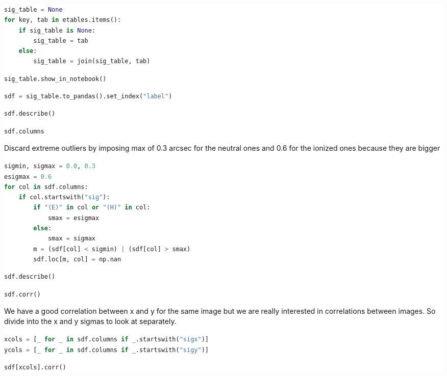 ```python
sig_table = None
for key, tab in etables.items():
    if sig_table is None:
        sig_table = tab
    else:
        sig_table = join(sig_table, tab)
```

```python
sig_table.show_in_notebook()
```

```python
sdf = sig_table.to_pandas().set_index("label")
```

```python
sdf.describe()
```

```python
sdf.columns
```

Discard extreme outliers by imposing max of 0.3 arcsec for the neutral ones and 0.6 for the ionized ones because they are bigger

```python
sigmin, sigmax = 0.0, 0.3
esigmax = 0.6
for col in sdf.columns:
    if col.startswith("sig"):
        if "(E)" in col or "(H)" in col:
            smax = esigmax
        else:
            smax = sigmax
        m = (sdf[col] < sigmin) | (sdf[col] > smax)
        sdf.loc[m, col] = np.nan
```

```python
sdf.describe()
```

```python
sdf.corr()
```

We have a good correlation between x and y for the same image but we are really interested in correlations between images. So divide into the x and y sigmas to look at separately. 

```python
xcols = [_ for _ in sdf.columns if _.startswith("sigx")]
ycols = [_ for _ in sdf.columns if _.startswith("sigy")]
```

```python
sdf[xcols].corr()
```
